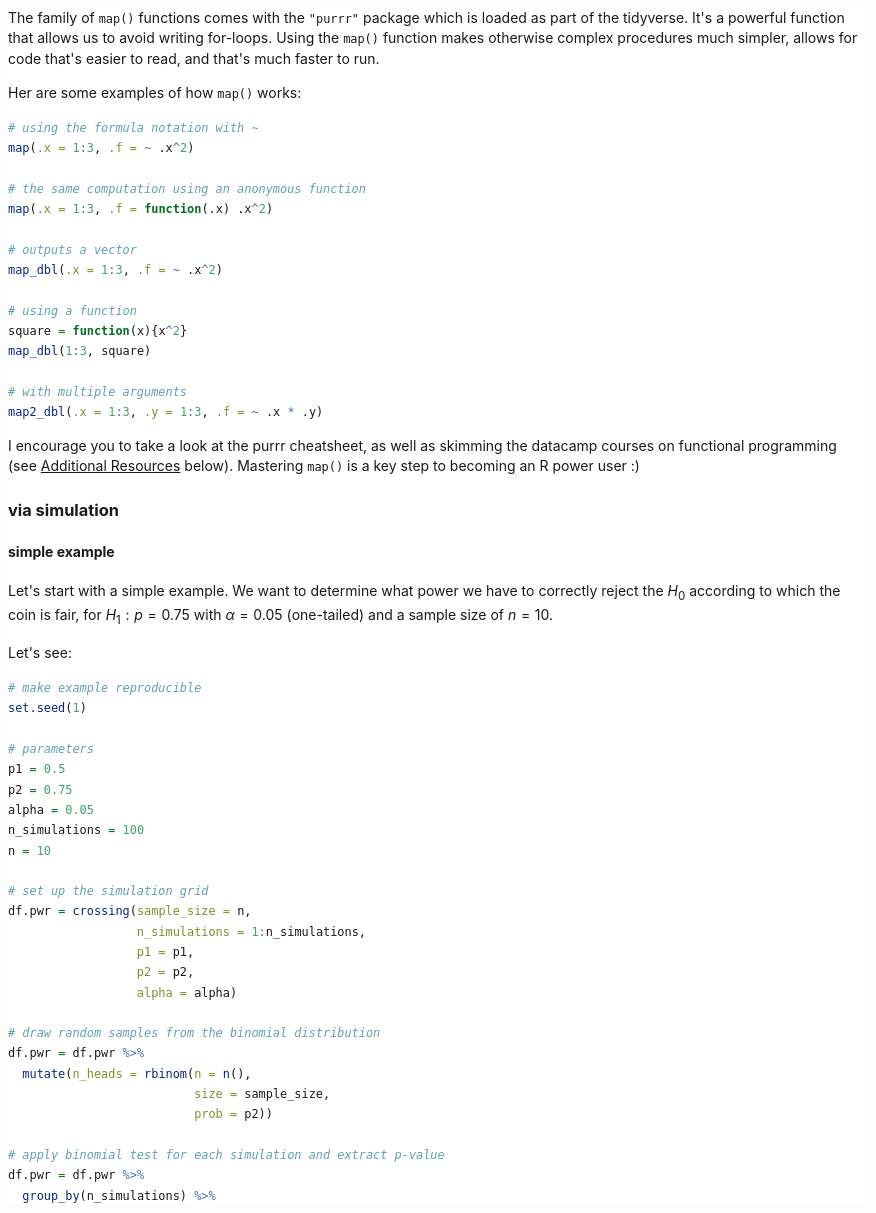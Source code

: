 The family of `map()` functions comes with the `"purrr"` package which is loaded as part of the tidyverse. It's a powerful function that allows us to avoid writing for-loops. Using the `map()` function makes otherwise complex procedures much simpler, allows for code that's easier to read, and that's much faster to run. 

Her are some examples of how `map()` works: 


```r
# using the formula notation with ~ 
map(.x = 1:3, .f = ~ .x^2)

# the same computation using an anonymous function
map(.x = 1:3, .f = function(.x) .x^2)

# outputs a vector
map_dbl(.x = 1:3, .f = ~ .x^2)

# using a function
square = function(x){x^2}
map_dbl(1:3, square)

# with multiple arguments
map2_dbl(.x = 1:3, .y = 1:3, .f = ~ .x * .y)
```

I encourage you to take a look at the purrr cheatsheet, as well as skimming the datacamp courses on functional programming (see [Additional Resources](#additional-resources) below). Mastering `map()` is a key step to becoming an R power user :) 

### via simulation

#### simple example 

Let's start with a simple example. We want to determine what power we have to correctly reject the $H_0$ according to which the coin is fair, for $H_1: p = 0.75$ with $\alpha = 0.05$ (one-tailed) and a sample size of $n = 10$.

Let's see: 


```r
# make example reproducible 
set.seed(1)

# parameters
p1 = 0.5
p2 = 0.75
alpha = 0.05
n_simulations = 100 
n = 10 

# set up the simulation grid 
df.pwr = crossing(sample_size = n,
                  n_simulations = 1:n_simulations,
                  p1 = p1,
                  p2 = p2,
                  alpha = alpha)

# draw random samples from the binomial distribution 
df.pwr = df.pwr %>% 
  mutate(n_heads = rbinom(n = n(),
                          size = sample_size, 
                          prob = p2))

# apply binomial test for each simulation and extract p-value 
df.pwr = df.pwr %>% 
  group_by(n_simulations) %>% 
```